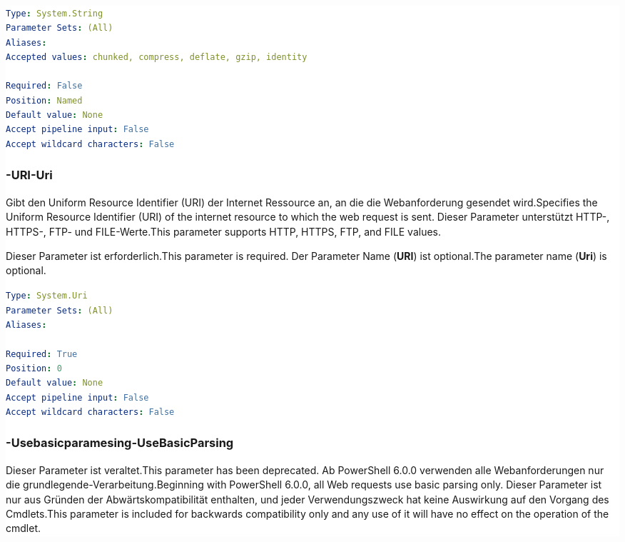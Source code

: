 ```yaml
Type: System.String
Parameter Sets: (All)
Aliases:
Accepted values: chunked, compress, deflate, gzip, identity

Required: False
Position: Named
Default value: None
Accept pipeline input: False
Accept wildcard characters: False
```

### <span data-ttu-id="9ab6c-397">-URI</span><span class="sxs-lookup"><span data-stu-id="9ab6c-397">-Uri</span></span>

<span data-ttu-id="9ab6c-398">Gibt den Uniform Resource Identifier (URI) der Internet Ressource an, an die die Webanforderung gesendet wird.</span><span class="sxs-lookup"><span data-stu-id="9ab6c-398">Specifies the Uniform Resource Identifier (URI) of the internet resource to which the web request is sent.</span></span> <span data-ttu-id="9ab6c-399">Dieser Parameter unterstützt HTTP-, HTTPS-, FTP- und FILE-Werte.</span><span class="sxs-lookup"><span data-stu-id="9ab6c-399">This parameter supports HTTP, HTTPS, FTP, and FILE values.</span></span>

<span data-ttu-id="9ab6c-400">Dieser Parameter ist erforderlich.</span><span class="sxs-lookup"><span data-stu-id="9ab6c-400">This parameter is required.</span></span> <span data-ttu-id="9ab6c-401">Der Parameter Name (**URI**) ist optional.</span><span class="sxs-lookup"><span data-stu-id="9ab6c-401">The parameter name (**Uri**) is optional.</span></span>

```yaml
Type: System.Uri
Parameter Sets: (All)
Aliases:

Required: True
Position: 0
Default value: None
Accept pipeline input: False
Accept wildcard characters: False
```

### <span data-ttu-id="9ab6c-402">-Usebasicparamesing</span><span class="sxs-lookup"><span data-stu-id="9ab6c-402">-UseBasicParsing</span></span>

<span data-ttu-id="9ab6c-403">Dieser Parameter ist veraltet.</span><span class="sxs-lookup"><span data-stu-id="9ab6c-403">This parameter has been deprecated.</span></span> <span data-ttu-id="9ab6c-404">Ab PowerShell 6.0.0 verwenden alle Webanforderungen nur die grundlegende-Verarbeitung.</span><span class="sxs-lookup"><span data-stu-id="9ab6c-404">Beginning with PowerShell 6.0.0, all Web requests use basic parsing only.</span></span> <span data-ttu-id="9ab6c-405">Dieser Parameter ist nur aus Gründen der Abwärtskompatibilität enthalten, und jeder Verwendungszweck hat keine Auswirkung auf den Vorgang des Cmdlets.</span><span class="sxs-lookup"><span data-stu-id="9ab6c-405">This parameter is included for backwards compatibility only and any use of it will have no effect on the operation of the cmdlet.</span></span>
